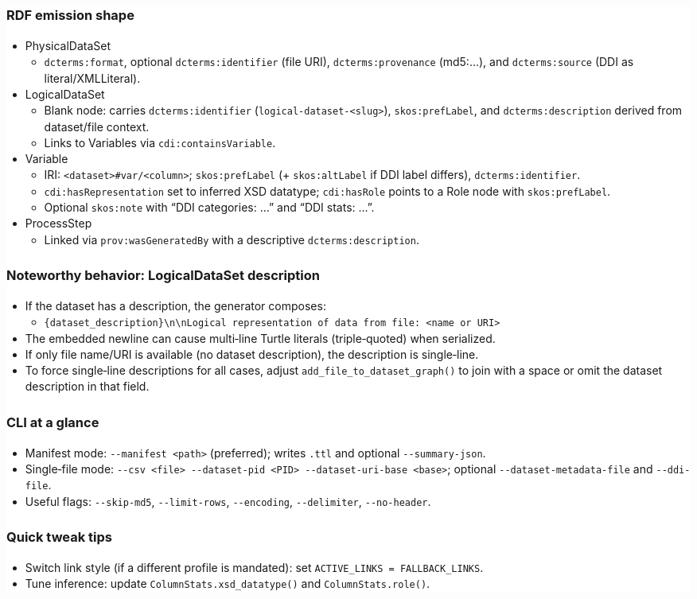 ### RDF emission shape

- PhysicalDataSet
  - `dcterms:format`, optional `dcterms:identifier` (file URI), `dcterms:provenance` (md5:...), and `dcterms:source` (DDI as literal/XMLLiteral).
- LogicalDataSet
  - Blank node: carries `dcterms:identifier` (`logical-dataset-<slug>`), `skos:prefLabel`, and `dcterms:description` derived from dataset/file context.
  - Links to Variables via `cdi:containsVariable`.
- Variable
  - IRI: `<dataset>#var/<column>`; `skos:prefLabel` (+ `skos:altLabel` if DDI label differs), `dcterms:identifier`.
  - `cdi:hasRepresentation` set to inferred XSD datatype; `cdi:hasRole` points to a Role node with `skos:prefLabel`.
  - Optional `skos:note` with “DDI categories: …” and “DDI stats: …”.
- ProcessStep
  - Linked via `prov:wasGeneratedBy` with a descriptive `dcterms:description`.

### Noteworthy behavior: LogicalDataSet description

- If the dataset has a description, the generator composes:
  - `{dataset_description}\n\nLogical representation of data from file: <name or URI>`
- The embedded newline can cause multi‑line Turtle literals (triple‑quoted) when serialized.
- If only file name/URI is available (no dataset description), the description is single‑line.
- To force single‑line descriptions for all cases, adjust `add_file_to_dataset_graph()` to join with a space or omit the dataset description in that field.

### CLI at a glance

- Manifest mode: `--manifest <path>` (preferred); writes `.ttl` and optional `--summary-json`.
- Single‑file mode: `--csv <file> --dataset-pid <PID> --dataset-uri-base <base>`; optional `--dataset-metadata-file` and `--ddi-file`.
- Useful flags: `--skip-md5`, `--limit-rows`, `--encoding`, `--delimiter`, `--no-header`.

### Quick tweak tips

- Switch link style (if a different profile is mandated): set `ACTIVE_LINKS = FALLBACK_LINKS`.
- Tune inference: update `ColumnStats.xsd_datatype()` and `ColumnStats.role()`.


